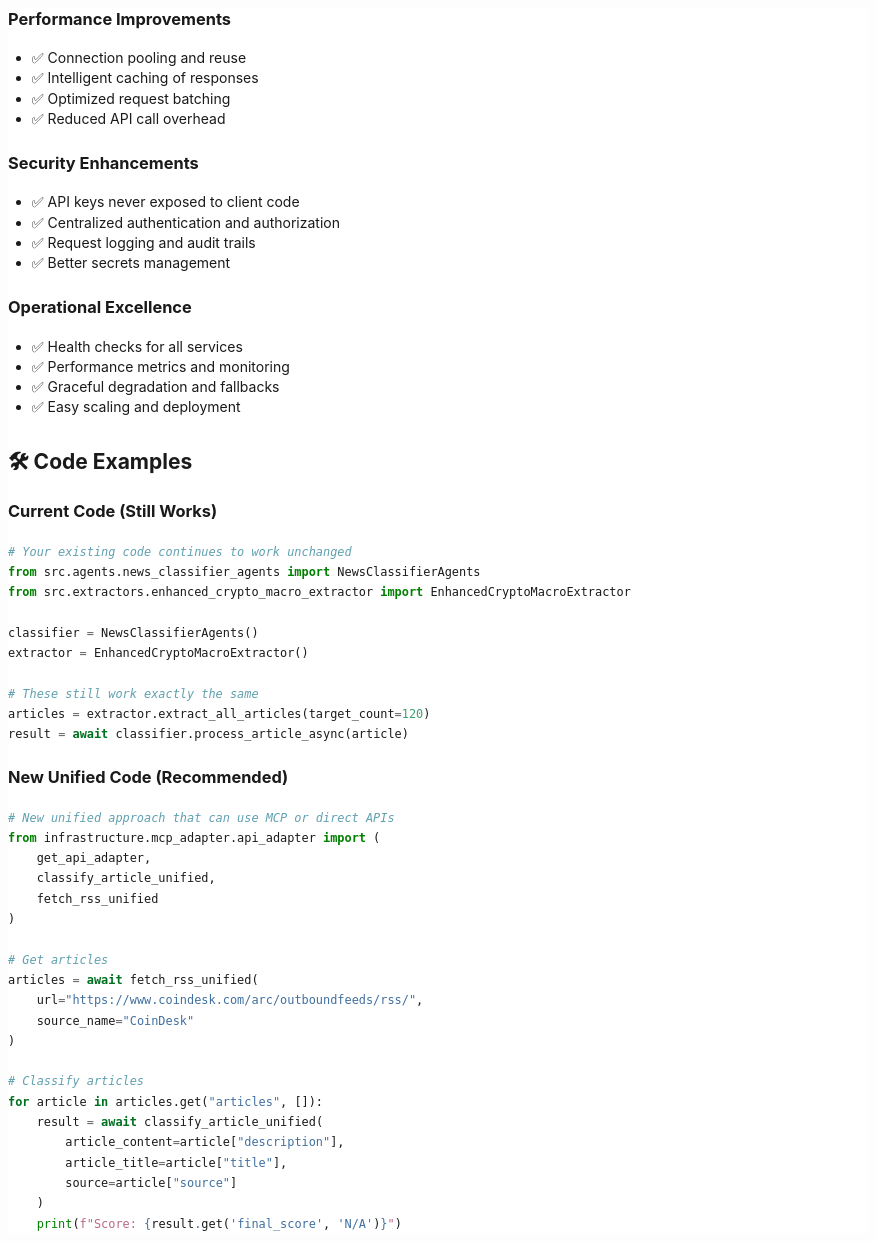 ### Performance Improvements
- ✅ Connection pooling and reuse
- ✅ Intelligent caching of responses
- ✅ Optimized request batching
- ✅ Reduced API call overhead

### Security Enhancements
- ✅ API keys never exposed to client code
- ✅ Centralized authentication and authorization
- ✅ Request logging and audit trails
- ✅ Better secrets management

### Operational Excellence
- ✅ Health checks for all services
- ✅ Performance metrics and monitoring
- ✅ Graceful degradation and fallbacks
- ✅ Easy scaling and deployment

## 🛠️ Code Examples

### Current Code (Still Works)

```python
# Your existing code continues to work unchanged
from src.agents.news_classifier_agents import NewsClassifierAgents
from src.extractors.enhanced_crypto_macro_extractor import EnhancedCryptoMacroExtractor

classifier = NewsClassifierAgents()
extractor = EnhancedCryptoMacroExtractor()

# These still work exactly the same
articles = extractor.extract_all_articles(target_count=120)
result = await classifier.process_article_async(article)
```

### New Unified Code (Recommended)

```python
# New unified approach that can use MCP or direct APIs
from infrastructure.mcp_adapter.api_adapter import (
    get_api_adapter, 
    classify_article_unified,
    fetch_rss_unified
)

# Get articles
articles = await fetch_rss_unified(
    url="https://www.coindesk.com/arc/outboundfeeds/rss/",
    source_name="CoinDesk"
)

# Classify articles
for article in articles.get("articles", []):
    result = await classify_article_unified(
        article_content=article["description"],
        article_title=article["title"],
        source=article["source"]
    )
    print(f"Score: {result.get('final_score', 'N/A')}")
```
